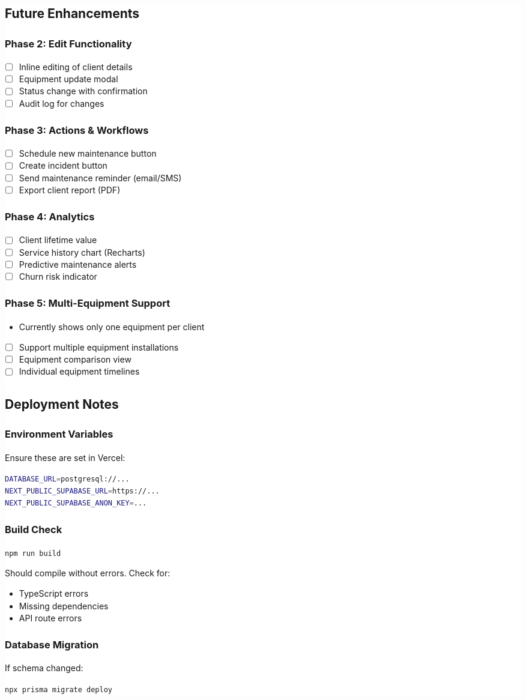 ## Future Enhancements

### Phase 2: Edit Functionality
- [ ] Inline editing of client details
- [ ] Equipment update modal
- [ ] Status change with confirmation
- [ ] Audit log for changes

### Phase 3: Actions & Workflows
- [ ] Schedule new maintenance button
- [ ] Create incident button
- [ ] Send maintenance reminder (email/SMS)
- [ ] Export client report (PDF)

### Phase 4: Analytics
- [ ] Client lifetime value
- [ ] Service history chart (Recharts)
- [ ] Predictive maintenance alerts
- [ ] Churn risk indicator

### Phase 5: Multi-Equipment Support
- Currently shows only one equipment per client
- [ ] Support multiple equipment installations
- [ ] Equipment comparison view
- [ ] Individual equipment timelines

## Deployment Notes

### Environment Variables
Ensure these are set in Vercel:
```bash
DATABASE_URL=postgresql://...
NEXT_PUBLIC_SUPABASE_URL=https://...
NEXT_PUBLIC_SUPABASE_ANON_KEY=...
```

### Build Check
```bash
npm run build
```

Should compile without errors. Check for:
- TypeScript errors
- Missing dependencies
- API route errors

### Database Migration
If schema changed:
```bash
npx prisma migrate deploy
```
